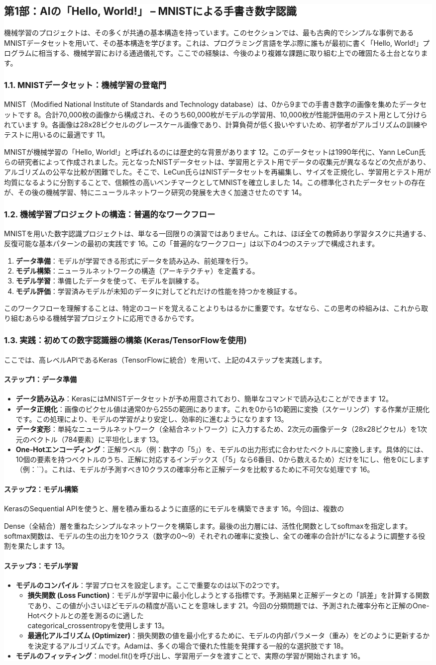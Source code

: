 
## **第1部：AIの「Hello, World\!」 – MNISTによる手書き数字認識**

機械学習のプロジェクトは、その多くが共通の基本構造を持っています。このセクションでは、最も古典的でシンプルな事例であるMNISTデータセットを用いて、その基本構造を学びます。これは、プログラミング言語を学ぶ際に誰もが最初に書く「Hello, World\!」プログラムに相当する、機械学習における通過儀礼です。ここでの経験は、今後のより複雑な課題に取り組む上での確固たる土台となります。

### **1.1. MNISTデータセット：機械学習の登竜門**

MNIST（Modified National Institute of Standards and Technology database）は、0から9までの手書き数字の画像を集めたデータセットです 8。合計70,000枚の画像から構成され、そのうち60,000枚がモデルの学習用、10,000枚が性能評価用のテスト用として分けられています 9。各画像は28x28ピクセルのグレースケール画像であり、計算負荷が低く扱いやすいため、初学者がアルゴリズムの訓練やテストに用いるのに最適です 11。

MNISTが機械学習の「Hello, World\!」と呼ばれるのには歴史的な背景があります 12。このデータセットは1990年代に、Yann LeCun氏らの研究者によって作成されました。元となったNISTデータセットは、学習用とテスト用でデータの収集元が異なるなどの欠点があり、アルゴリズムの公平な比較が困難でした。そこで、LeCun氏らはNISTデータセットを再編集し、サイズを正規化し、学習用とテスト用が均質になるように分割することで、信頼性の高いベンチマークとしてMNISTを確立しました 14。この標準化されたデータセットの存在が、その後の機械学習、特にニューラルネットワーク研究の発展を大きく加速させたのです 14。

### **1.2. 機械学習プロジェクトの構造：普遍的なワークフロー**

MNISTを用いた数字認識プロジェクトは、単なる一回限りの演習ではありません。これは、ほぼ全ての教師あり学習タスクに共通する、反復可能な基本パターンの最初の実践です 16。この「普遍的なワークフロー」は以下の4つのステップで構成されます。

1. **データ準備**：モデルが学習できる形式にデータを読み込み、前処理を行う。  
2. **モデル構築**：ニューラルネットワークの構造（アーキテクチャ）を定義する。  
3. **モデル学習**：準備したデータを使って、モデルを訓練する。  
4. **モデル評価**：学習済みモデルが未知のデータに対してどれだけの性能を持つかを検証する。

このワークフローを理解することは、特定のコードを覚えることよりもはるかに重要です。なぜなら、この思考の枠組みは、これから取り組むあらゆる機械学習プロジェクトに応用できるからです。

### **1.3. 実践：初めての数字認識器の構築 (Keras/TensorFlowを使用)**

ここでは、高レベルAPIであるKeras（TensorFlowに統合）を用いて、上記の4ステップを実践します。

#### **ステップ1：データ準備**

* **データ読み込み**：KerasにはMNISTデータセットが予め用意されており、簡単なコマンドで読み込むことができます 12。  
* **データ正規化**：画像のピクセル値は通常0から255の範囲にあります。これを0から1の範囲に変換（スケーリング）する作業が正規化です。この処理により、モデルの学習がより安定し、効率的に進むようになります 13。  
* **データ変形**：単純なニューラルネットワーク（全結合ネットワーク）に入力するため、2次元の画像データ（28x28ピクセル）を1次元のベクトル（784要素）に平坦化します 13。  
* **One-Hotエンコーディング**：正解ラベル（例：数字の「5」）を、モデルの出力形式に合わせたベクトルに変換します。具体的には、10個の要素を持つベクトルのうち、正解に対応するインデックス（「5」なら6番目、0から数えるため）だけを1にし、他を0にします（例：\`\`）。これは、モデルが予測すべき10クラスの確率分布と正解データを比較するために不可欠な処理です 16。

#### **ステップ2：モデル構築**

KerasのSequential APIを使うと、層を積み重ねるように直感的にモデルを構築できます 16。今回は、複数の

Dense（全結合）層を重ねたシンプルなネットワークを構築します。最後の出力層には、活性化関数としてsoftmaxを指定します。softmax関数は、モデルの生の出力を10クラス（数字の0～9）それぞれの確率に変換し、全ての確率の合計が1になるように調整する役割を果たします 13。

#### **ステップ3：モデル学習**

* **モデルのコンパイル**：学習プロセスを設定します。ここで重要なのは以下の2つです。  
  * **損失関数 (Loss Function)**：モデルが学習中に最小化しようとする指標です。予測結果と正解データとの「誤差」を計算する関数であり、この値が小さいほどモデルの精度が高いことを意味します 21。今回の分類問題では、予測された確率分布と正解のOne-Hotベクトルとの差を測るのに適した  
    categorical\_crossentropyを使用します 13。  
  * **最適化アルゴリズム (Optimizer)**：損失関数の値を最小化するために、モデルの内部パラメータ（重み）をどのように更新するかを決定するアルゴリズムです。Adamは、多くの場合で優れた性能を発揮する一般的な選択肢です 18。  
* **モデルのフィッティング**：model.fit()を呼び出し、学習用データを渡すことで、実際の学習が開始されます 16。
